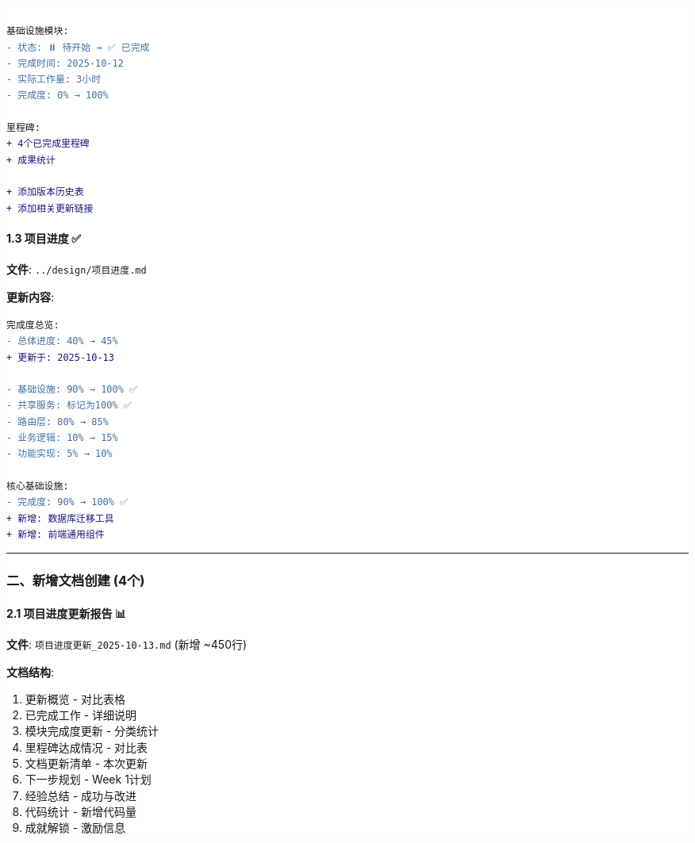 ```diff

基础设施模块:
- 状态: ⏸️ 待开始 → ✅ 已完成
- 完成时间: 2025-10-12
- 实际工作量: 3小时
- 完成度: 0% → 100%

里程碑:
+ 4个已完成里程碑
+ 成果统计

+ 添加版本历史表
+ 添加相关更新链接
```

#### 1.3 项目进度 ✅
**文件**: `../design/项目进度.md`

**更新内容**:
```diff
完成度总览:
- 总体进度: 40% → 45%
+ 更新于: 2025-10-13

- 基础设施: 90% → 100% ✅
- 共享服务: 标记为100% ✅
- 路由层: 80% → 85%
- 业务逻辑: 10% → 15%
- 功能实现: 5% → 10%

核心基础设施:
- 完成度: 90% → 100% ✅
+ 新增: 数据库迁移工具
+ 新增: 前端通用组件
```

---

### 二、新增文档创建 (4个)

#### 2.1 项目进度更新报告 📊
**文件**: `项目进度更新_2025-10-13.md` (新增 ~450行)

**文档结构**:
1. 更新概览 - 对比表格
2. 已完成工作 - 详细说明
3. 模块完成度更新 - 分类统计
4. 里程碑达成情况 - 对比表
5. 文档更新清单 - 本次更新
6. 下一步规划 - Week 1计划
7. 经验总结 - 成功与改进
8. 代码统计 - 新增代码量
9. 成就解锁 - 激励信息
